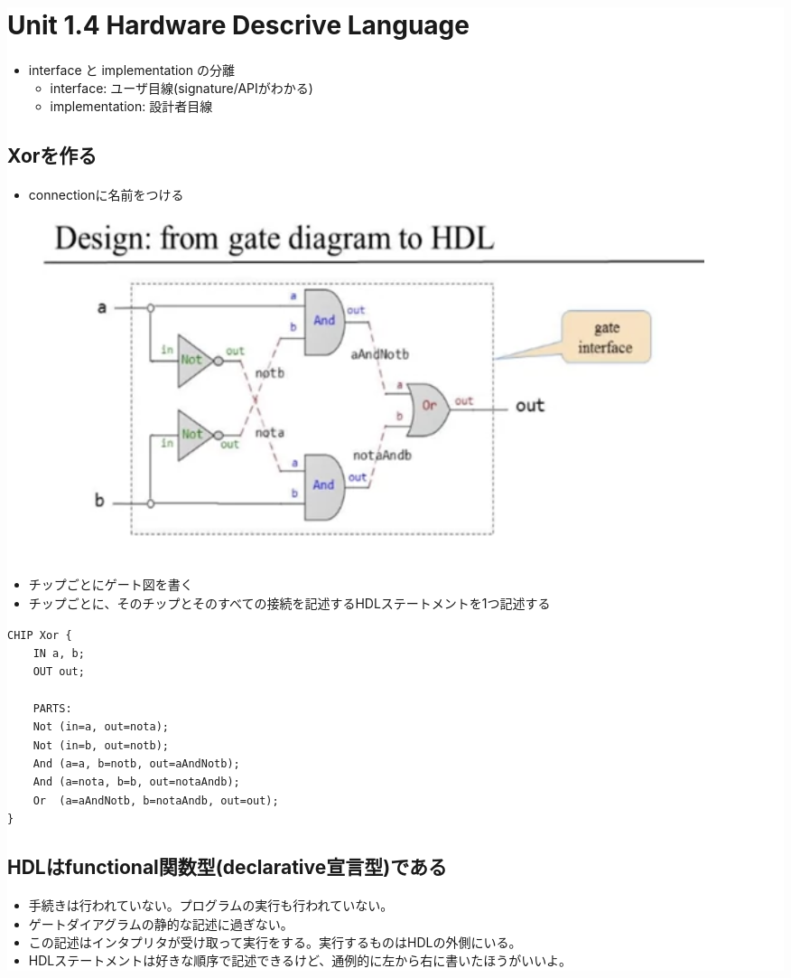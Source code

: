 # Unit 1.4 Hardware Descrive Language

- interface と implementation の分離
  - interface: ユーザ目線(signature/APIがわかる)
  - implementation: 設計者目線

## Xorを作る

- connectionに名前をつける
  ![alt text](img/image.png)
- チップごとにゲート図を書く
- チップごとに、そのチップとそのすべての接続を記述するHDLステートメントを1つ記述する

```hdl
CHIP Xor {
    IN a, b;
    OUT out;

    PARTS:
    Not (in=a, out=nota);
    Not (in=b, out=notb);
    And (a=a, b=notb, out=aAndNotb);
    And (a=nota, b=b, out=notaAndb);
    Or  (a=aAndNotb, b=notaAndb, out=out);
}
```

## HDLはfunctional関数型(declarative宣言型)である

- 手続きは行われていない。プログラムの実行も行われていない。
- ゲートダイアグラムの静的な記述に過ぎない。
- この記述はインタプリタが受け取って実行をする。実行するものはHDLの外側にいる。
- HDLステートメントは好きな順序で記述できるけど、通例的に左から右に書いたほうがいいよ。
